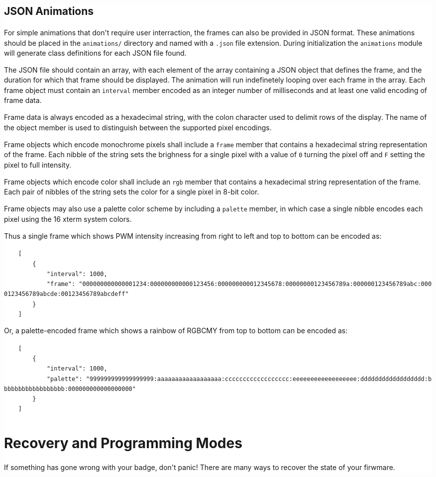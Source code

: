 JSON Animations
---------------
For simple animations that don't require user interraction, the frames can also be
provided in JSON format. These animations should be placed in the `animations/`
directory and named with a `.json` file extension. During initialization the
`animations` module will generate class definitions for each JSON file found.

The JSON file should contain an array, with each element of the array containing
a JSON object that defines the frame, and the duration for which that frame should
be displayed. The animation will run indefinetely looping over each frame in the
array. Each frame object must contain an `interval` member encoded as an integer
number of milliseconds and at least one valid encoding of frame data.

Frame data is always encoded as a hexadecimal string, with the colon character
used to delimit rows of the display. The name of the object member is used to
distinguish between the supported pixel encodings.

Frame objects which encode monochrome pixels shall include a `frame` member that
contains a hexadecimal string representation of the frame. Each nibble of the
string sets the brighness for a single pixel with a value of `0` turning the pixel
off and `F` setting the pixel to full intensity.

Frame objects which encode color shall include an `rgb` member that contains a
hexadecimal string representation of the frame. Each pair of nibbles of the string
sets the color for a single pixel in 8-bit color.

Frame objects may also use a palette color scheme by including a `palette` member,
in which case a single nibble encodes each pixel using the 16 xterm system colors.

Thus a single frame which shows PWM intensity increasing from right to left and top to
bottom can be encoded as:

```
    [
        {
            "interval": 1000,
            "frame": "000000000000001234:000000000000123456:000000000012345678:00000000123456789a:000000123456789abc:0000123456789abcde:00123456789abcdeff"
        }
    ]
```

Or, a palette-encoded frame which shows a rainbow of RGBCMY from top to bottom
can be encoded as:

```
    [
        {
            "interval": 1000,
            "palette": "999999999999999999:aaaaaaaaaaaaaaaaaa:cccccccccccccccccc:eeeeeeeeeeeeeeeeee:dddddddddddddddddd:bbbbbbbbbbbbbbbbbb:000000000000000000"
        }
    ]
```

Recovery and Programming Modes
==============================
If something has gone wrong with your badge, don't panic! There are many
ways to recover the state of your firwmare.
